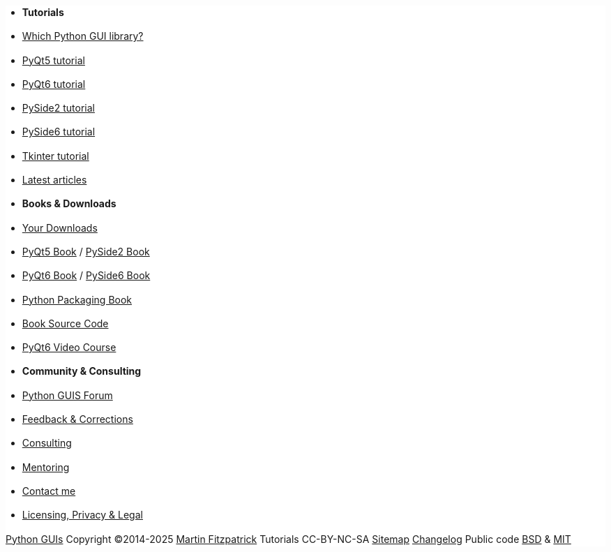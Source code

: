   * **Tutorials**
  * [Which Python GUI library?](https://www.pythonguis.com/faq/which-python-gui-library/)
  * [PyQt5 tutorial](https://www.pythonguis.com/pyqt5-tutorial/)
  * [PyQt6 tutorial](https://www.pythonguis.com/pyqt6-tutorial/)
  * [PySide2 tutorial](https://www.pythonguis.com/pyside2-tutorial/)
  * [PySide6 tutorial](https://www.pythonguis.com/pyside6-tutorial/)
  * [Tkinter tutorial](https://www.pythonguis.com/tkinter-tutorial/)
  * [Latest articles](https://www.pythonguis.com/blog/)


  * **Books & Downloads**
  * [ Your Downloads](https://www.martinfitzpatrick.com/library/)
  * [PyQt5 Book](https://www.pythonguis.com/pyqt5-book/) / [PySide2 Book](https://www.pythonguis.com/pyside2-book/)
  * [PyQt6 Book](https://www.pythonguis.com/pyqt6-book/) / [PySide6 Book](https://www.pythonguis.com/pyside6-book/)
  * [Python Packaging Book](https://www.pythonguis.com/packaging-book/)
  * [ Book Source Code](https://www.pythonguis.com/books/downloads/)
  * [ PyQt6 Video Course](https://www.martinfitzpatrick.com/pyqt6-crash-course/)


  * **Community & Consulting**
  * [ Python GUIS Forum ](https://forum.pythonguis.com/)
  * [ Feedback & Corrections](https://tally.so/r/wbvxNE)
  * [Consulting](https://www.pythonguis.com/hire/)
  * [Mentoring](https://www.pythonguis.com/live/)
  * [Contact me](https://www.martinfitzpatrick.com/contact)
  * [Licensing, Privacy & Legal](https://www.martinfitzpatrick.com/legal)


[](https://twitter.com/pythonguis) [](https://github.com/pythonguis) [](https://www.facebook.com/pythonguis) [](https://www.youtube.com/channel/UCMW4KwSlygaDef0tgqPjbRQ) [](https://www.linkedin.com/company/pythonguis/)
[Python GUIs](https://www.pythonguis.com/) Copyright ©2014-2025 [ Martin Fitzpatrick](https://www.martinfitzpatrick.com)
Tutorials CC-BY-NC-SA [Sitemap](https://www.pythonguis.com/sitemap/) [Changelog](https://www.pythonguis.com/changelog/) Public code [BSD](https://opensource.org/licenses/BSD-2-Clause) & [MIT](https://opensource.org/licenses/MIT)
